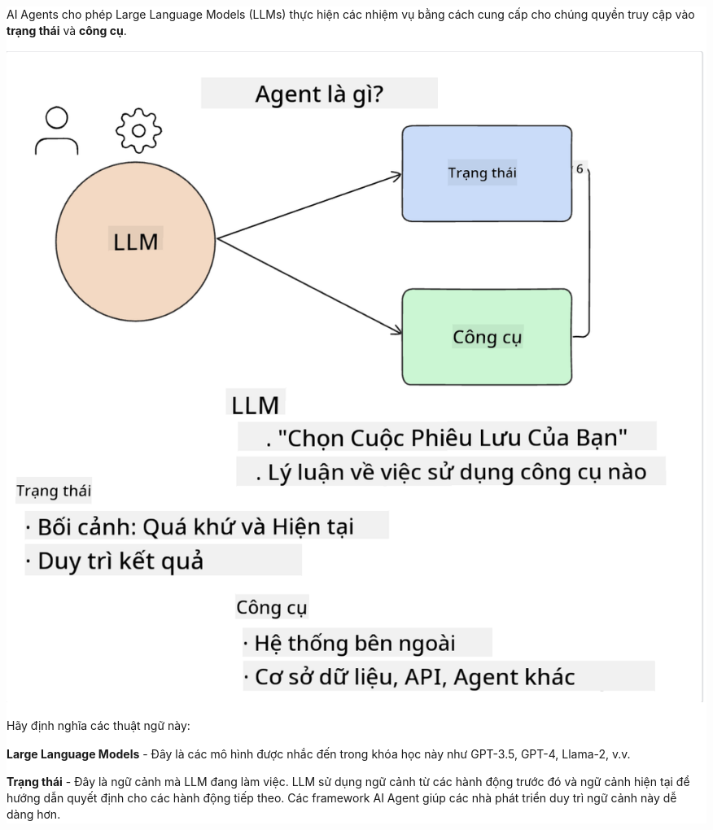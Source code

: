 AI Agents cho phép Large Language Models (LLMs) thực hiện các nhiệm vụ bằng cách cung cấp cho chúng quyền truy cập vào **trạng thái** và **công cụ**.

![Agent Model](../../../translated_images/what-agent.21f2893bdfd01e6a7fd09b0416c2b15594d97f44bbb2ab5a1ff8bf643d2fcb3d.vi.png)

Hãy định nghĩa các thuật ngữ này:

**Large Language Models** - Đây là các mô hình được nhắc đến trong khóa học này như GPT-3.5, GPT-4, Llama-2, v.v.

**Trạng thái** - Đây là ngữ cảnh mà LLM đang làm việc. LLM sử dụng ngữ cảnh từ các hành động trước đó và ngữ cảnh hiện tại để hướng dẫn quyết định cho các hành động tiếp theo. Các framework AI Agent giúp các nhà phát triển duy trì ngữ cảnh này dễ dàng hơn.
